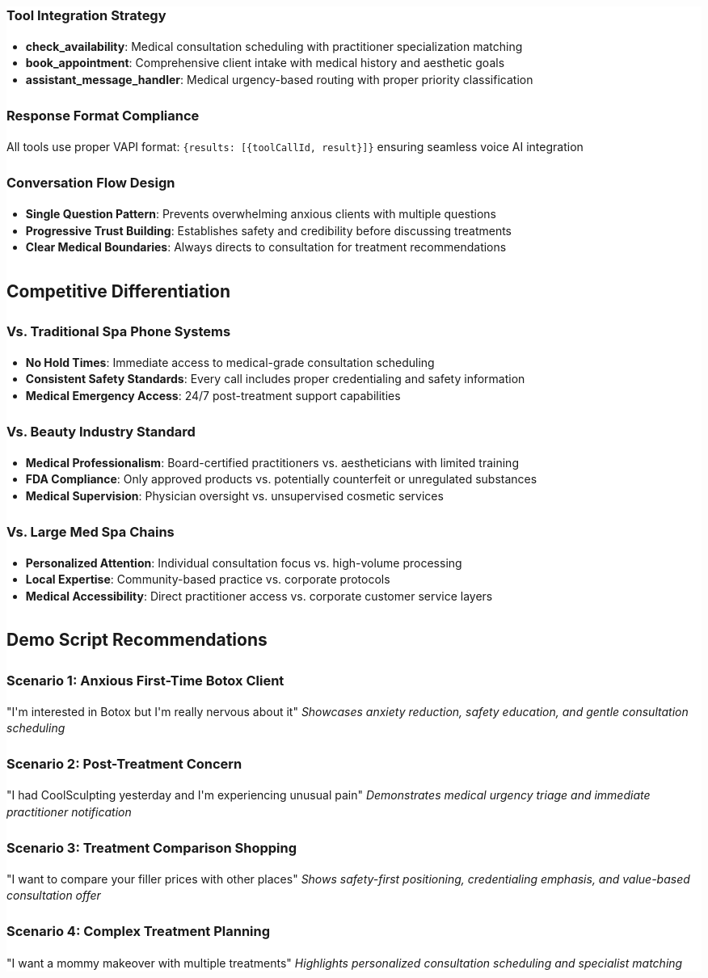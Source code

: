 ### **Tool Integration Strategy**
- **check_availability**: Medical consultation scheduling with practitioner specialization matching
- **book_appointment**: Comprehensive client intake with medical history and aesthetic goals
- **assistant_message_handler**: Medical urgency-based routing with proper priority classification

### **Response Format Compliance**
All tools use proper VAPI format: `{results: [{toolCallId, result}]}` ensuring seamless voice AI integration

### **Conversation Flow Design**
- **Single Question Pattern**: Prevents overwhelming anxious clients with multiple questions
- **Progressive Trust Building**: Establishes safety and credibility before discussing treatments
- **Clear Medical Boundaries**: Always directs to consultation for treatment recommendations

## Competitive Differentiation

### **Vs. Traditional Spa Phone Systems**
- **No Hold Times**: Immediate access to medical-grade consultation scheduling
- **Consistent Safety Standards**: Every call includes proper credentialing and safety information
- **Medical Emergency Access**: 24/7 post-treatment support capabilities

### **Vs. Beauty Industry Standard**
- **Medical Professionalism**: Board-certified practitioners vs. aestheticians with limited training
- **FDA Compliance**: Only approved products vs. potentially counterfeit or unregulated substances
- **Medical Supervision**: Physician oversight vs. unsupervised cosmetic services

### **Vs. Large Med Spa Chains**
- **Personalized Attention**: Individual consultation focus vs. high-volume processing
- **Local Expertise**: Community-based practice vs. corporate protocols
- **Medical Accessibility**: Direct practitioner access vs. corporate customer service layers

## Demo Script Recommendations

### **Scenario 1: Anxious First-Time Botox Client**
"I'm interested in Botox but I'm really nervous about it"
*Showcases anxiety reduction, safety education, and gentle consultation scheduling*

### **Scenario 2: Post-Treatment Concern**
"I had CoolSculpting yesterday and I'm experiencing unusual pain"
*Demonstrates medical urgency triage and immediate practitioner notification*

### **Scenario 3: Treatment Comparison Shopping**
"I want to compare your filler prices with other places"
*Shows safety-first positioning, credentialing emphasis, and value-based consultation offer*

### **Scenario 4: Complex Treatment Planning**
"I want a mommy makeover with multiple treatments"
*Highlights personalized consultation scheduling and specialist matching*
